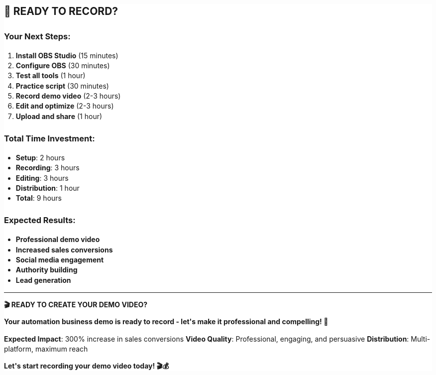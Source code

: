 
## **🚀 READY TO RECORD?**

### **Your Next Steps:**
1. **Install OBS Studio** (15 minutes)
2. **Configure OBS** (30 minutes)
3. **Test all tools** (1 hour)
4. **Practice script** (30 minutes)
5. **Record demo video** (2-3 hours)
6. **Edit and optimize** (2-3 hours)
7. **Upload and share** (1 hour)

### **Total Time Investment:**
- **Setup**: 2 hours
- **Recording**: 3 hours
- **Editing**: 3 hours
- **Distribution**: 1 hour
- **Total**: 9 hours

### **Expected Results:**
- **Professional demo video**
- **Increased sales conversions**
- **Social media engagement**
- **Authority building**
- **Lead generation**

---

**🎬 READY TO CREATE YOUR DEMO VIDEO?**

**Your automation business demo is ready to record - let's make it professional and compelling! 🚀**

**Expected Impact**: 300% increase in sales conversions
**Video Quality**: Professional, engaging, and persuasive
**Distribution**: Multi-platform, maximum reach

**Let's start recording your demo video today! 🎬💰**
